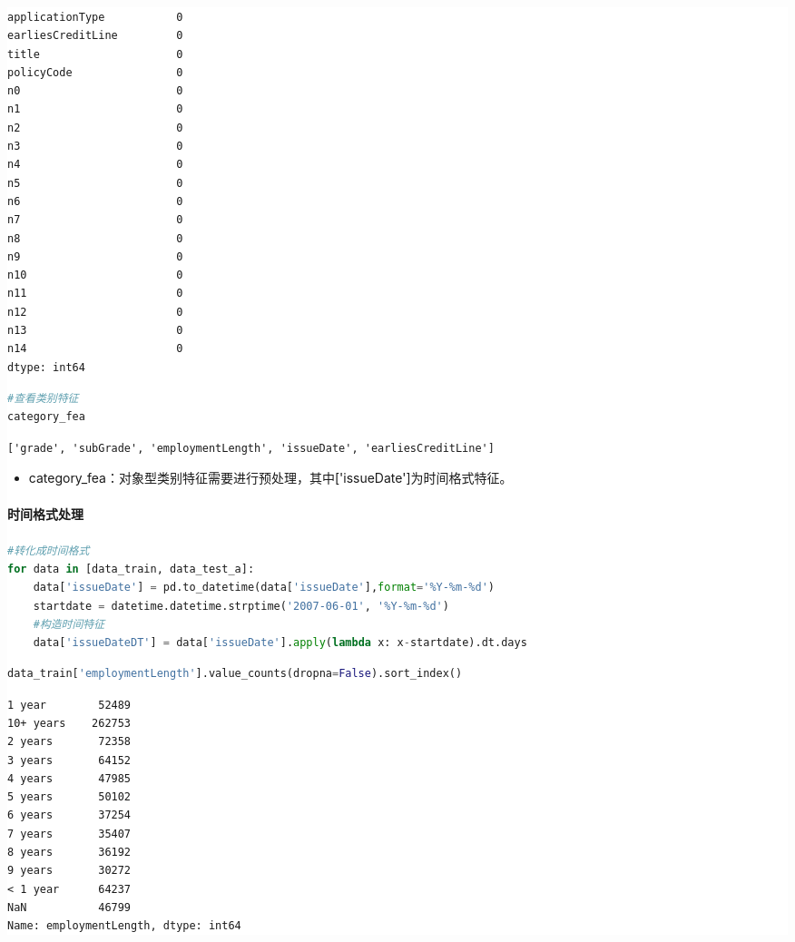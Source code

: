     applicationType           0
    earliesCreditLine         0
    title                     0
    policyCode                0
    n0                        0
    n1                        0
    n2                        0
    n3                        0
    n4                        0
    n5                        0
    n6                        0
    n7                        0
    n8                        0
    n9                        0
    n10                       0
    n11                       0
    n12                       0
    n13                       0
    n14                       0
    dtype: int64




```python
#查看类别特征
category_fea
```




    ['grade', 'subGrade', 'employmentLength', 'issueDate', 'earliesCreditLine']



- category_fea：对象型类别特征需要进行预处理，其中['issueDate']为时间格式特征。

#### 时间格式处理


```python
#转化成时间格式
for data in [data_train, data_test_a]:
    data['issueDate'] = pd.to_datetime(data['issueDate'],format='%Y-%m-%d')
    startdate = datetime.datetime.strptime('2007-06-01', '%Y-%m-%d')
    #构造时间特征
    data['issueDateDT'] = data['issueDate'].apply(lambda x: x-startdate).dt.days
```


```python
data_train['employmentLength'].value_counts(dropna=False).sort_index()
```




    1 year        52489
    10+ years    262753
    2 years       72358
    3 years       64152
    4 years       47985
    5 years       50102
    6 years       37254
    7 years       35407
    8 years       36192
    9 years       30272
    < 1 year      64237
    NaN           46799
    Name: employmentLength, dtype: int64

